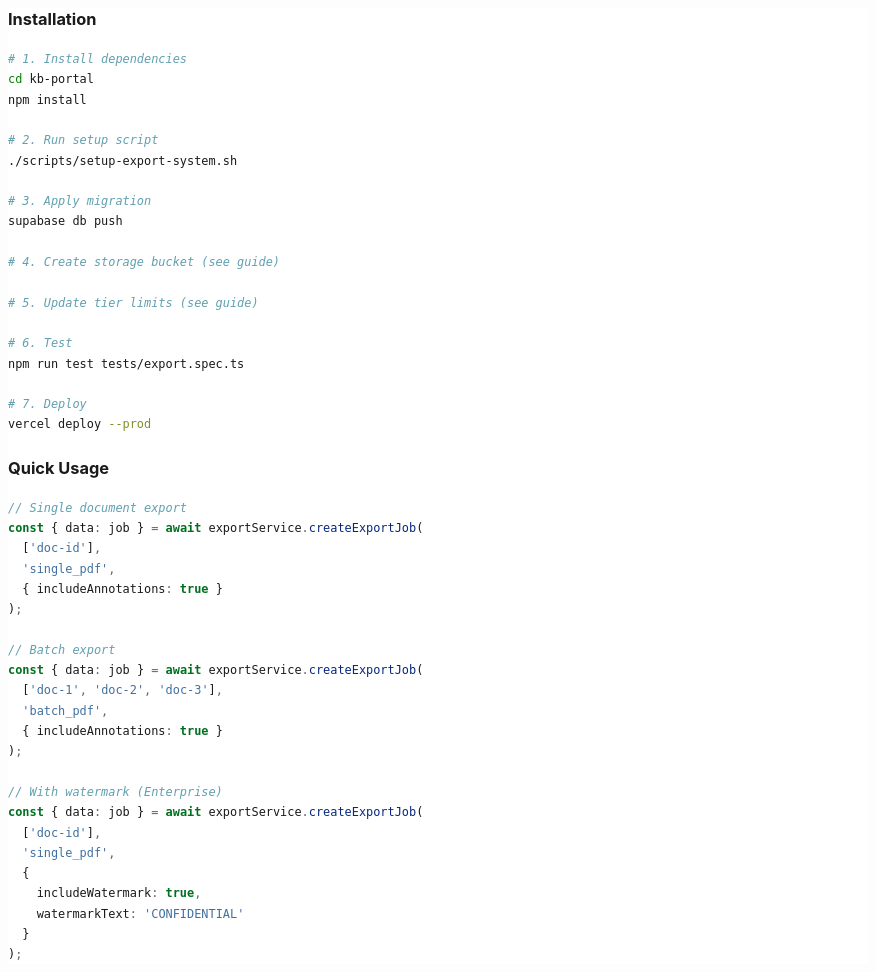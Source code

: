 ### Installation

```bash
# 1. Install dependencies
cd kb-portal
npm install

# 2. Run setup script
./scripts/setup-export-system.sh

# 3. Apply migration
supabase db push

# 4. Create storage bucket (see guide)

# 5. Update tier limits (see guide)

# 6. Test
npm run test tests/export.spec.ts

# 7. Deploy
vercel deploy --prod
```

### Quick Usage

```typescript
// Single document export
const { data: job } = await exportService.createExportJob(
  ['doc-id'],
  'single_pdf',
  { includeAnnotations: true }
);

// Batch export
const { data: job } = await exportService.createExportJob(
  ['doc-1', 'doc-2', 'doc-3'],
  'batch_pdf',
  { includeAnnotations: true }
);

// With watermark (Enterprise)
const { data: job } = await exportService.createExportJob(
  ['doc-id'],
  'single_pdf',
  {
    includeWatermark: true,
    watermarkText: 'CONFIDENTIAL'
  }
);
```
